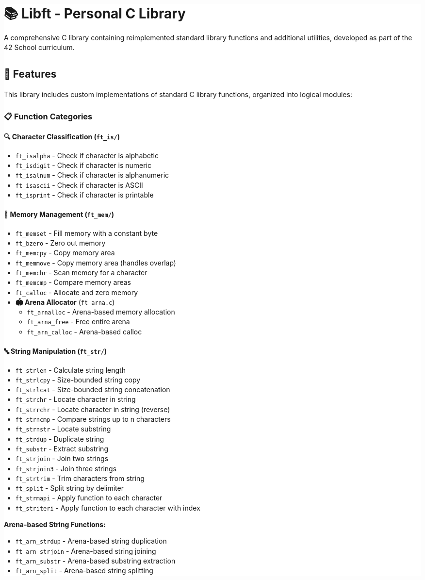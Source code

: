 # 📚 Libft - Personal C Library

A comprehensive C library containing reimplemented standard library functions and additional utilities, developed as part of the 42 School curriculum.

## 🚀 Features

This library includes custom implementations of standard C library functions, organized into logical modules:

### 📋 Function Categories

#### 🔍 **Character Classification** (`ft_is/`)
- `ft_isalpha` - Check if character is alphabetic
- `ft_isdigit` - Check if character is numeric
- `ft_isalnum` - Check if character is alphanumeric
- `ft_isascii` - Check if character is ASCII
- `ft_isprint` - Check if character is printable

#### 🧠 **Memory Management** (`ft_mem/`)
- `ft_memset` - Fill memory with a constant byte
- `ft_bzero` - Zero out memory
- `ft_memcpy` - Copy memory area
- `ft_memmove` - Copy memory area (handles overlap)
- `ft_memchr` - Scan memory for a character
- `ft_memcmp` - Compare memory areas
- `ft_calloc` - Allocate and zero memory
- **🏟️ Arena Allocator** (`ft_arna.c`)
  - `ft_arnalloc` - Arena-based memory allocation
  - `ft_arna_free` - Free entire arena
  - `ft_arn_calloc` - Arena-based calloc

#### 🔤 **String Manipulation** (`ft_str/`)
- `ft_strlen` - Calculate string length
- `ft_strlcpy` - Size-bounded string copy
- `ft_strlcat` - Size-bounded string concatenation
- `ft_strchr` - Locate character in string
- `ft_strrchr` - Locate character in string (reverse)
- `ft_strncmp` - Compare strings up to n characters
- `ft_strnstr` - Locate substring
- `ft_strdup` - Duplicate string
- `ft_substr` - Extract substring
- `ft_strjoin` - Join two strings
- `ft_strjoin3` - Join three strings
- `ft_strtrim` - Trim characters from string
- `ft_split` - Split string by delimiter
- `ft_strmapi` - Apply function to each character
- `ft_striteri` - Apply function to each character with index

**Arena-based String Functions:**
- `ft_arn_strdup` - Arena-based string duplication
- `ft_arn_strjoin` - Arena-based string joining
- `ft_arn_substr` - Arena-based substring extraction
- `ft_arn_split` - Arena-based string splitting
